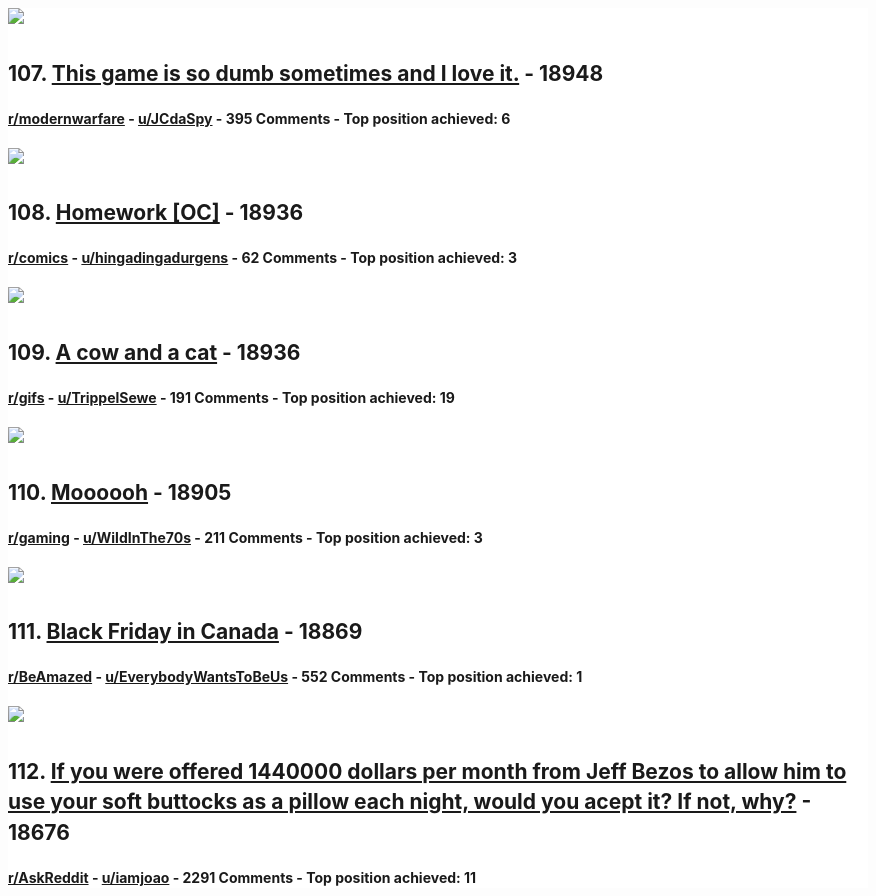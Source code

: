 <a href="https://v.redd.it/09r1vqle6t141"><img src="https://a.thumbs.redditmedia.com/cL6GEPW_NPNAvVaquN9TTLizFGsHffALF4sSl8FZeo0.jpg"></img></a>

## 107. [This game is so dumb sometimes and I love it.](http://reddit.com/r/modernwarfare/comments/e3uric/this_game_is_so_dumb_sometimes_and_i_love_it/) - 18948
#### [r/modernwarfare](http://reddit.com/r/modernwarfare) - [u/JCdaSpy](http://reddit.com/u/JCdaSpy) - 395 Comments - Top position achieved: 6

<a href="https://v.redd.it/fvh6gy263t141"><img src="https://b.thumbs.redditmedia.com/7yBmTYElORybNYqqbToB9Zo8HFTVLe6FWCKosdGMSVQ.jpg"></img></a>

## 108. [Homework [OC]](http://reddit.com/r/comics/comments/e3sfjt/homework_oc/) - 18936
#### [r/comics](http://reddit.com/r/comics) - [u/hingadingadurgens](http://reddit.com/u/hingadingadurgens) - 62 Comments - Top position achieved: 3

<a href="https://i.redd.it/neif55ojyr141.jpg"><img src="https://a.thumbs.redditmedia.com/1m1c6WoZMa7cM_kudJlwM-5FX5JecXYSgUSMOUapjM0.jpg"></img></a>

## 109. [A cow and a cat](http://reddit.com/r/gifs/comments/e3o0lh/a_cow_and_a_cat/) - 18936
#### [r/gifs](http://reddit.com/r/gifs) - [u/TrippelSewe](http://reddit.com/u/TrippelSewe) - 191 Comments - Top position achieved: 19

<a href="http://i.imgur.com/YEbSWC1.gifv"><img src="https://b.thumbs.redditmedia.com/ZaLsBSlm2Y8EfSS3B5NsC8yvTy3if1oEr4cxprij0MA.jpg"></img></a>

## 110. [Moooooh](http://reddit.com/r/gaming/comments/e3tok0/moooooh/) - 18905
#### [r/gaming](http://reddit.com/r/gaming) - [u/WildInThe70s](http://reddit.com/u/WildInThe70s) - 211 Comments - Top position achieved: 3

<a href="https://i.redd.it/wrb98eggks141.jpg"><img src="https://b.thumbs.redditmedia.com/SAJ2zPhVoJGS4VkgWwjLr0zLSAuktXf3sXPYrElv-Gg.jpg"></img></a>

## 111. [Black Friday in Canada](http://reddit.com/r/BeAmazed/comments/e3vgu8/black_friday_in_canada/) - 18869
#### [r/BeAmazed](http://reddit.com/r/BeAmazed) - [u/EverybodyWantsToBeUs](http://reddit.com/u/EverybodyWantsToBeUs) - 552 Comments - Top position achieved: 1

<a href="https://i.imgur.com/DxH5XqN.gifv"><img src="https://b.thumbs.redditmedia.com/wa5t-xqOkLdIoWu4jvnpDbD9AQcc6Q1sAHNu4_eqpGs.jpg"></img></a>

## 112. [If you were offered 1440000 dollars per month from Jeff Bezos to allow him to use your soft buttocks as a pillow each night, would you acept it? If not, why?](http://reddit.com/r/AskReddit/comments/e3pbl1/if_you_were_offered_1440000_dollars_per_month/) - 18676
#### [r/AskReddit](http://reddit.com/r/AskReddit) - [u/iamjoao](http://reddit.com/u/iamjoao) - 2291 Comments - Top position achieved: 11
